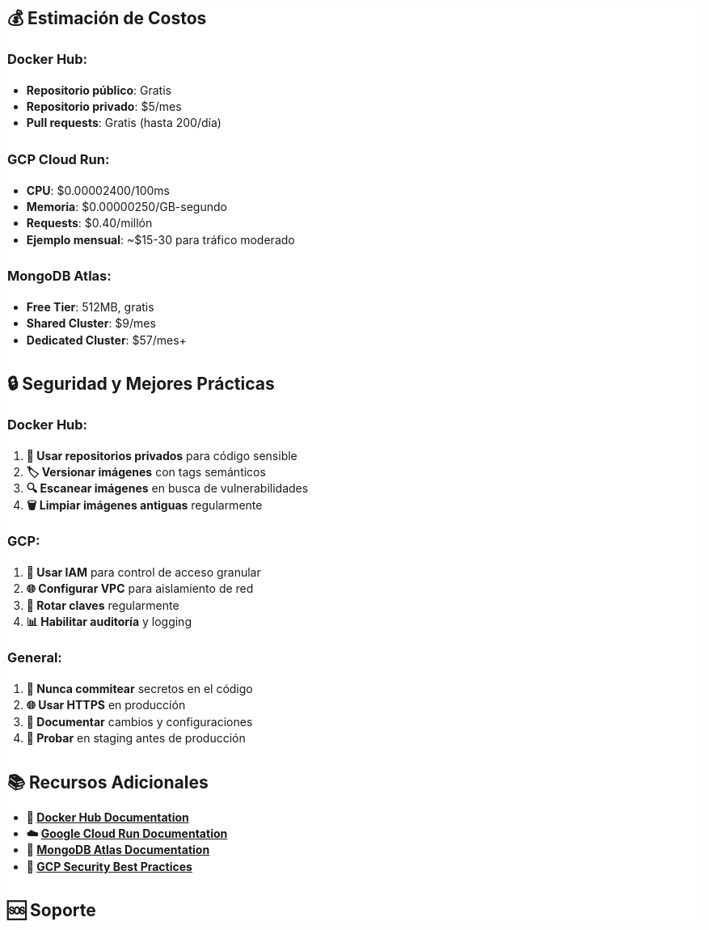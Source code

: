 ## 💰 **Estimación de Costos**

### **Docker Hub:**
- **Repositorio público**: Gratis
- **Repositorio privado**: $5/mes
- **Pull requests**: Gratis (hasta 200/día)

### **GCP Cloud Run:**
- **CPU**: $0.00002400/100ms
- **Memoria**: $0.00000250/GB-segundo
- **Requests**: $0.40/millón
- **Ejemplo mensual**: ~$15-30 para tráfico moderado

### **MongoDB Atlas:**
- **Free Tier**: 512MB, gratis
- **Shared Cluster**: $9/mes
- **Dedicated Cluster**: $57/mes+

## 🔒 **Seguridad y Mejores Prácticas**

### **Docker Hub:**
1. **🔐 Usar repositorios privados** para código sensible
2. **🏷️ Versionar imágenes** con tags semánticos
3. **🔍 Escanear imágenes** en busca de vulnerabilidades
4. **🗑️ Limpiar imágenes antiguas** regularmente

### **GCP:**
1. **🔐 Usar IAM** para control de acceso granular
2. **🌐 Configurar VPC** para aislamiento de red
3. **🔑 Rotar claves** regularmente
4. **📊 Habilitar auditoría** y logging

### **General:**
1. **🔑 Nunca commitear** secretos en el código
2. **🌐 Usar HTTPS** en producción
3. **📝 Documentar** cambios y configuraciones
4. **🧪 Probar** en staging antes de producción

## 📚 **Recursos Adicionales**

- **🐳 [Docker Hub Documentation](https://docs.docker.com/docker-hub/)**
- **☁️ [Google Cloud Run Documentation](https://cloud.google.com/run/docs)**
- **🍃 [MongoDB Atlas Documentation](https://docs.atlas.mongodb.com/)**
- **🔐 [GCP Security Best Practices](https://cloud.google.com/security/best-practices)**

## 🆘 **Soporte**
